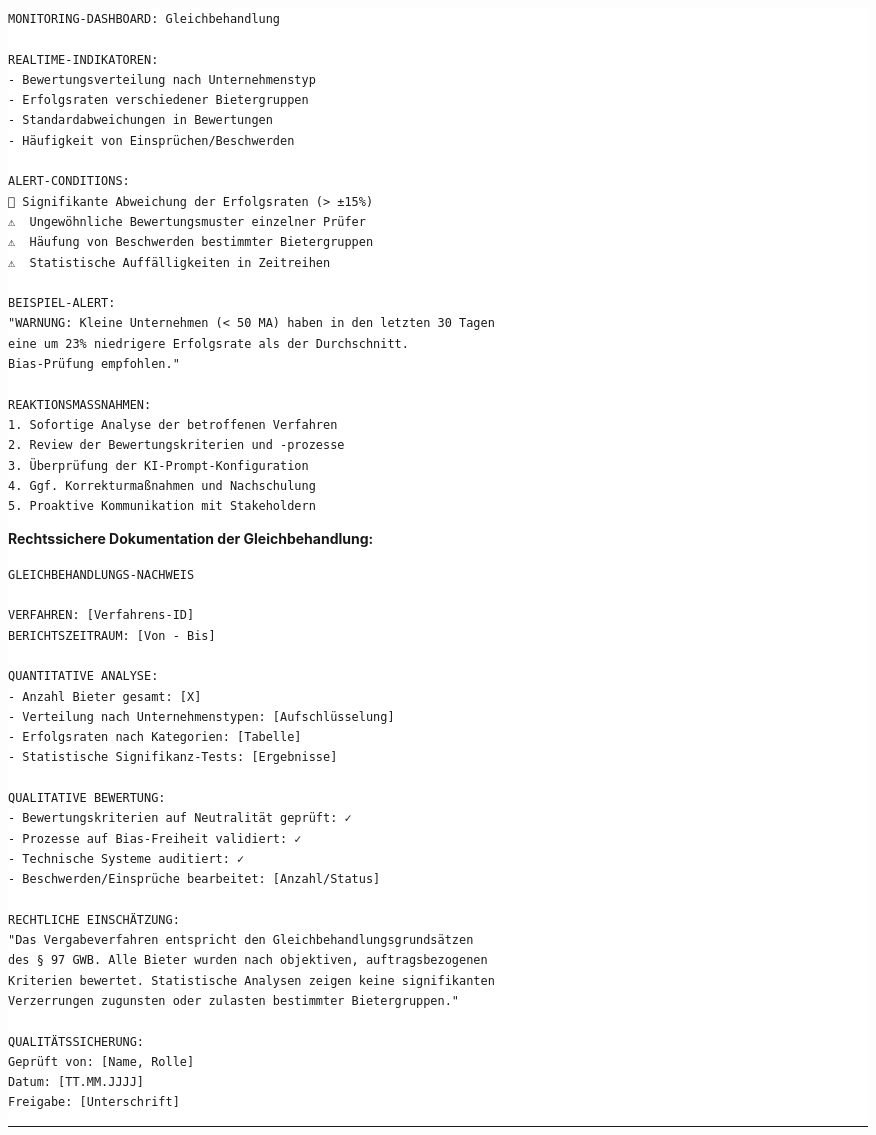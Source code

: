 ```
MONITORING-DASHBOARD: Gleichbehandlung

REALTIME-INDIKATOREN:
- Bewertungsverteilung nach Unternehmenstyp
- Erfolgsraten verschiedener Bietergruppen  
- Standardabweichungen in Bewertungen
- Häufigkeit von Einsprüchen/Beschwerden

ALERT-CONDITIONS:
🚨 Signifikante Abweichung der Erfolgsraten (> ±15%)
⚠️  Ungewöhnliche Bewertungsmuster einzelner Prüfer
⚠️  Häufung von Beschwerden bestimmter Bietergruppen
⚠️  Statistische Auffälligkeiten in Zeitreihen

BEISPIEL-ALERT:
"WARNUNG: Kleine Unternehmen (< 50 MA) haben in den letzten 30 Tagen 
eine um 23% niedrigere Erfolgsrate als der Durchschnitt. 
Bias-Prüfung empfohlen."

REAKTIONSMASSNAHMEN:
1. Sofortige Analyse der betroffenen Verfahren
2. Review der Bewertungskriterien und -prozesse
3. Überprüfung der KI-Prompt-Konfiguration
4. Ggf. Korrekturmaßnahmen und Nachschulung
5. Proaktive Kommunikation mit Stakeholdern
```

**Rechtssichere Dokumentation der Gleichbehandlung:**

```
GLEICHBEHANDLUNGS-NACHWEIS

VERFAHREN: [Verfahrens-ID]
BERICHTSZEITRAUM: [Von - Bis]

QUANTITATIVE ANALYSE:
- Anzahl Bieter gesamt: [X]
- Verteilung nach Unternehmenstypen: [Aufschlüsselung]
- Erfolgsraten nach Kategorien: [Tabelle]
- Statistische Signifikanz-Tests: [Ergebnisse]

QUALITATIVE BEWERTUNG:
- Bewertungskriterien auf Neutralität geprüft: ✓
- Prozesse auf Bias-Freiheit validiert: ✓
- Technische Systeme auditiert: ✓
- Beschwerden/Einsprüche bearbeitet: [Anzahl/Status]

RECHTLICHE EINSCHÄTZUNG:
"Das Vergabeverfahren entspricht den Gleichbehandlungsgrundsätzen 
des § 97 GWB. Alle Bieter wurden nach objektiven, auftragsbezogenen 
Kriterien bewertet. Statistische Analysen zeigen keine signifikanten 
Verzerrungen zugunsten oder zulasten bestimmter Bietergruppen."

QUALITÄTSSICHERUNG:
Geprüft von: [Name, Rolle]
Datum: [TT.MM.JJJJ]
Freigabe: [Unterschrift]
```

---